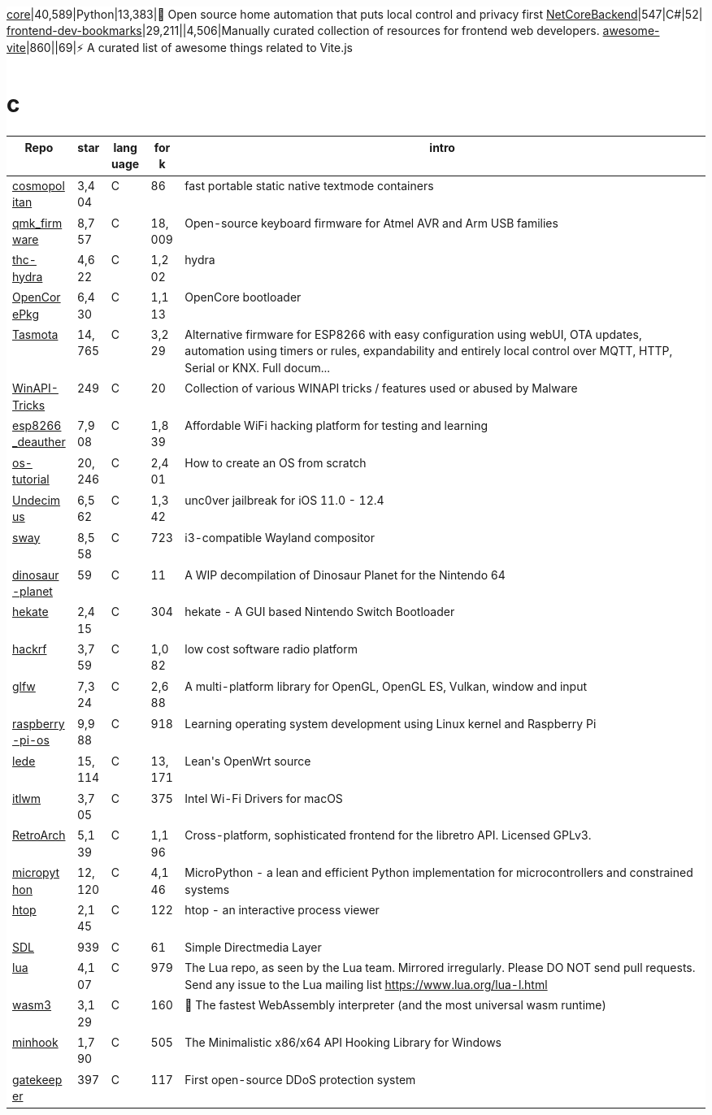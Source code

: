 [core](https://hub.fastgit.org//home-assistant/core)|40,589|Python|13,383|🏡 Open source home automation that puts local control and privacy first
[NetCoreBackend](https://hub.fastgit.org//engindemirog/NetCoreBackend)|547|C#|52|
[frontend-dev-bookmarks](https://hub.fastgit.org//dypsilon/frontend-dev-bookmarks)|29,211||4,506|Manually curated collection of resources for frontend web developers.
[awesome-vite](https://hub.fastgit.org//vitejs/awesome-vite)|860||69|⚡️ A curated list of awesome things related to Vite.js


# c

Repo|star|language|fork|intro
-|-|-|-|-
[cosmopolitan](https://hub.fastgit.org//jart/cosmopolitan)|3,404|C|86|fast portable static native textmode containers
[qmk_firmware](https://hub.fastgit.org//qmk/qmk_firmware)|8,757|C|18,009|Open-source keyboard firmware for Atmel AVR and Arm USB families
[thc-hydra](https://hub.fastgit.org//vanhauser-thc/thc-hydra)|4,622|C|1,202|hydra
[OpenCorePkg](https://hub.fastgit.org//acidanthera/OpenCorePkg)|6,430|C|1,113|OpenCore bootloader
[Tasmota](https://hub.fastgit.org//arendst/Tasmota)|14,765|C|3,229|Alternative firmware for ESP8266 with easy configuration using webUI, OTA updates, automation using timers or rules, expandability and entirely local control over MQTT, HTTP, Serial or KNX. Full docum...
[WinAPI-Tricks](https://hub.fastgit.org//vxunderground/WinAPI-Tricks)|249|C|20|Collection of various WINAPI tricks / features used or abused by Malware
[esp8266_deauther](https://hub.fastgit.org//SpacehuhnTech/esp8266_deauther)|7,908|C|1,839|Affordable WiFi hacking platform for testing and learning
[os-tutorial](https://hub.fastgit.org//cfenollosa/os-tutorial)|20,246|C|2,401|How to create an OS from scratch
[Undecimus](https://hub.fastgit.org//pwn20wndstuff/Undecimus)|6,562|C|1,342|unc0ver jailbreak for iOS 11.0 - 12.4
[sway](https://hub.fastgit.org//swaywm/sway)|8,558|C|723|i3-compatible Wayland compositor
[dinosaur-planet](https://hub.fastgit.org//zestydevy/dinosaur-planet)|59|C|11|A WIP decompilation of Dinosaur Planet for the Nintendo 64
[hekate](https://hub.fastgit.org//CTCaer/hekate)|2,415|C|304|hekate - A GUI based Nintendo Switch Bootloader
[hackrf](https://hub.fastgit.org//mossmann/hackrf)|3,759|C|1,082|low cost software radio platform
[glfw](https://hub.fastgit.org//glfw/glfw)|7,324|C|2,688|A multi-platform library for OpenGL, OpenGL ES, Vulkan, window and input
[raspberry-pi-os](https://hub.fastgit.org//s-matyukevich/raspberry-pi-os)|9,988|C|918|Learning operating system development using Linux kernel and Raspberry Pi
[lede](https://hub.fastgit.org//coolsnowwolf/lede)|15,114|C|13,171|Lean's OpenWrt source
[itlwm](https://hub.fastgit.org//OpenIntelWireless/itlwm)|3,705|C|375|Intel Wi-Fi Drivers for macOS
[RetroArch](https://hub.fastgit.org//libretro/RetroArch)|5,139|C|1,196|Cross-platform, sophisticated frontend for the libretro API. Licensed GPLv3.
[micropython](https://hub.fastgit.org//micropython/micropython)|12,120|C|4,146|MicroPython - a lean and efficient Python implementation for microcontrollers and constrained systems
[htop](https://hub.fastgit.org//htop-dev/htop)|2,145|C|122|htop - an interactive process viewer
[SDL](https://hub.fastgit.org//libsdl-org/SDL)|939|C|61|Simple Directmedia Layer
[lua](https://hub.fastgit.org//lua/lua)|4,107|C|979|The Lua repo, as seen by the Lua team. Mirrored irregularly. Please DO NOT send pull requests. Send any issue to the Lua mailing list https://www.lua.org/lua-l.html
[wasm3](https://hub.fastgit.org//wasm3/wasm3)|3,129|C|160|🚀 The fastest WebAssembly interpreter (and the most universal wasm runtime)
[minhook](https://hub.fastgit.org//TsudaKageyu/minhook)|1,790|C|505|The Minimalistic x86/x64 API Hooking Library for Windows
[gatekeeper](https://hub.fastgit.org//AltraMayor/gatekeeper)|397|C|117|First open-source DDoS protection system
